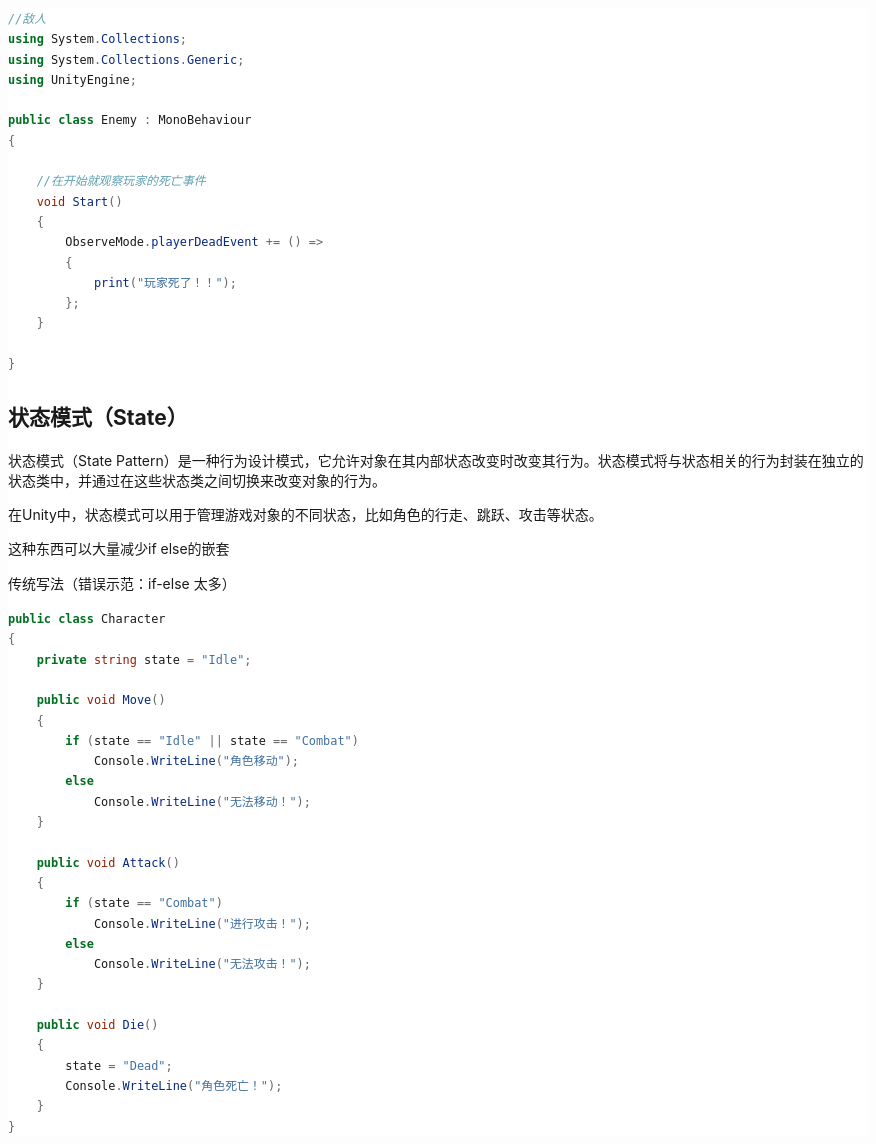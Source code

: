 
```c#
//敌人
using System.Collections;
using System.Collections.Generic;
using UnityEngine;

public class Enemy : MonoBehaviour
{

    //在开始就观察玩家的死亡事件
    void Start()
    {
        ObserveMode.playerDeadEvent += () =>
        {
            print("玩家死了！！");
        };
    }

}

```




## 状态模式（State）



状态模式（State Pattern）是一种行为设计模式，它允许对象在其内部状态改变时改变其行为。状态模式将与状态相关的行为封装在独立的状态类中，并通过在这些状态类之间切换来改变对象的行为。

在Unity中，状态模式可以用于管理游戏对象的不同状态，比如角色的行走、跳跃、攻击等状态。

这种东西可以大量减少if else的嵌套


传统写法（错误示范：if-else 太多）

```c#
public class Character
{
    private string state = "Idle";

    public void Move()
    {
        if (state == "Idle" || state == "Combat")
            Console.WriteLine("角色移动");
        else
            Console.WriteLine("无法移动！");
    }

    public void Attack()
    {
        if (state == "Combat")
            Console.WriteLine("进行攻击！");
        else
            Console.WriteLine("无法攻击！");
    }

    public void Die()
    {
        state = "Dead";
        Console.WriteLine("角色死亡！");
    }
}

```
